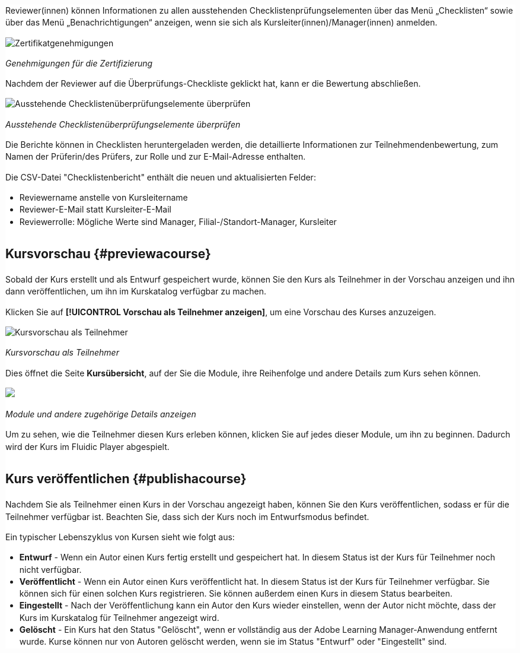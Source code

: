 

Reviewer(innen) können Informationen zu allen ausstehenden Checklistenprüfungselementen über das Menü „Checklisten“ sowie über das Menü „Benachrichtigungen“ anzeigen, wenn sie sich als Kursleiter(innen)/Manager(innen) anmelden.

![Zertifikatgenehmigungen](assets/pending-task-managers.png)

*Genehmigungen für die Zertifizierung*

Nachdem der Reviewer auf die Überprüfungs-Checkliste geklickt hat, kann er die Bewertung abschließen.

![Ausstehende Checklistenüberprüfungselemente überprüfen](assets/evaluation-checklist.png)

*Ausstehende Checklistenüberprüfungselemente überprüfen*

Die Berichte können in Checklisten heruntergeladen werden, die detaillierte Informationen zur Teilnehmendenbewertung, zum Namen der Prüferin/des Prüfers, zur Rolle und zur E-Mail-Adresse enthalten.

Die CSV-Datei &quot;Checklistenbericht&quot; enthält die neuen und aktualisierten Felder:

* Reviewername anstelle von Kursleitername
* Reviewer-E-Mail statt Kursleiter-E-Mail
* Reviewerrolle: Mögliche Werte sind Manager, Filial-/Standort-Manager, Kursleiter

## Kursvorschau {#previewacourse}

Sobald der Kurs erstellt und als Entwurf gespeichert wurde, können Sie den Kurs als Teilnehmer in der Vorschau anzeigen und ihn dann veröffentlichen, um ihn im Kurskatalog verfügbar zu machen.

Klicken Sie auf **[!UICONTROL Vorschau als Teilnehmer anzeigen]**, um eine Vorschau des Kurses anzuzeigen.

![Kursvorschau als Teilnehmer](assets/preview-as-a-learner.png)

*Kursvorschau als Teilnehmer*

Dies öffnet die Seite **Kursübersicht**, auf der Sie die Module, ihre Reihenfolge und andere Details zum Kurs sehen können.

![](assets/overview-page.png)

*Module und andere zugehörige Details anzeigen*

Um zu sehen, wie die Teilnehmer diesen Kurs erleben können, klicken Sie auf jedes dieser Module, um ihn zu beginnen. Dadurch wird der Kurs im Fluidic Player abgespielt.

## Kurs veröffentlichen {#publishacourse}

Nachdem Sie als Teilnehmer einen Kurs in der Vorschau angezeigt haben, können Sie den Kurs veröffentlichen, sodass er für die Teilnehmer verfügbar ist. Beachten Sie, dass sich der Kurs noch im Entwurfsmodus befindet.

Ein typischer Lebenszyklus von Kursen sieht wie folgt aus:

* **Entwurf** - Wenn ein Autor einen Kurs fertig erstellt und gespeichert hat. In diesem Status ist der Kurs für Teilnehmer noch nicht verfügbar.
* **Veröffentlicht** - Wenn ein Autor einen Kurs veröffentlicht hat. In diesem Status ist der Kurs für Teilnehmer verfügbar. Sie können sich für einen solchen Kurs registrieren. Sie können außerdem einen Kurs in diesem Status bearbeiten.
* **Eingestellt** - Nach der Veröffentlichung kann ein Autor den Kurs wieder einstellen, wenn der Autor nicht möchte, dass der Kurs im Kurskatalog für Teilnehmer angezeigt wird.
* **Gelöscht** - Ein Kurs hat den Status &quot;Gelöscht&quot;, wenn er vollständig aus der Adobe Learning Manager-Anwendung entfernt wurde. Kurse können nur von Autoren gelöscht werden, wenn sie im Status &quot;Entwurf&quot; oder &quot;Eingestellt&quot; sind.
